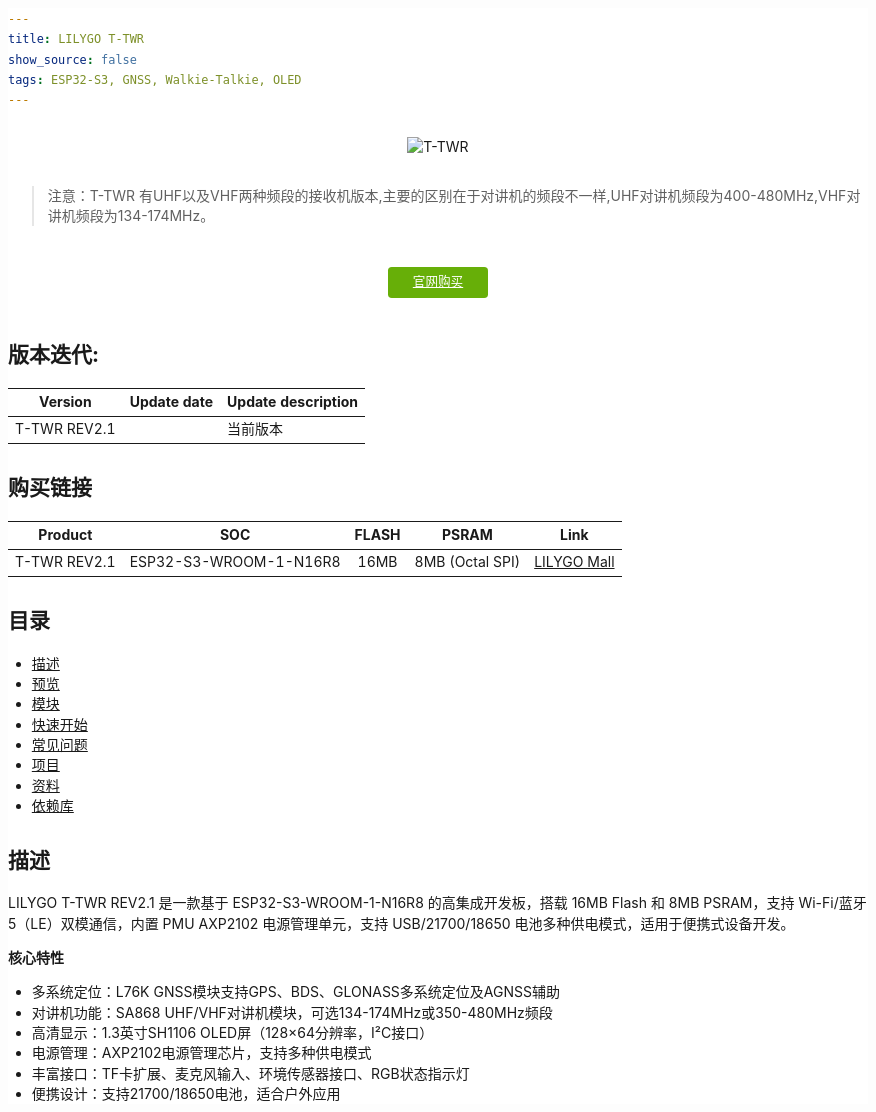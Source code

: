 ```yaml
---
title: LILYGO T-TWR
show_source: false
tags: ESP32-S3, GNSS, Walkie-Talkie, OLED
---
```


<div style="width:100%; display:flex;justify-content: center;">

![T-TWR](./assets/T-TWR-1.jpg)

</div>

> 注意：T-TWR 有UHF以及VHF两种频段的接收机版本,主要的区别在于对讲机的频段不一样,UHF对讲机频段为400-480MHz,VHF对讲机频段为134-174MHz。

<div style="padding: 1em 0 0 0; display: flex; justify-content: center">
    <a target="_blank" style="margin: 1em;color: white; font-size: 0.9em; border-radius: 0.3em; padding: 0.5em 2em; background-color:rgb(103, 175, 8)" href="https://lilygo.cc/products/t-twr-rev2-1?variant=44505308528821">官网购买</a>
</div>

## 版本迭代:
| Version | Update date | Update description |
| :-----: | :---------: | :---------------- |
| T-TWR REV2.1 |  | 当前版本 |

## 购买链接

| Product | SOC | FLASH | PSRAM | Link |
| :-----: | :--: | :---: | :---: | :--: |
| T-TWR REV2.1 | ESP32-S3-WROOM-1-N16R8 | 16MB | 8MB (Octal SPI) | [LILYGO Mall](https://lilygo.cc/products/t-twr-rev2-1?variant=44505308528821) |

## 目录
- [描述](#描述)
- [预览](#预览)
- [模块](#模块)
- [快速开始](#快速开始)
- [常见问题](#常见问题)
- [项目](#项目)
- [资料](#资料)
- [依赖库](#依赖库)

## 描述

LILYGO T-TWR REV2.1 是一款基于 ESP32-S3-WROOM-1-N16R8 的高集成开发板，搭载 16MB Flash 和 8MB PSRAM，支持 Wi-Fi/蓝牙 5（LE）双模通信，内置 PMU AXP2102 电源管理单元，支持 USB/21700/18650 电池多种供电模式，适用于便携式设备开发。

**核心特性**
- 多系统定位：L76K GNSS模块支持GPS、BDS、GLONASS多系统定位及AGNSS辅助
- 对讲机功能：SA868 UHF/VHF对讲机模块，可选134-174MHz或350-480MHz频段
- 高清显示：1.3英寸SH1106 OLED屏（128×64分辨率，I²C接口）
- 电源管理：AXP2102电源管理芯片，支持多种供电模式
- 丰富接口：TF卡扩展、麦克风输入、环境传感器接口、RGB状态指示灯
- 便携设计：支持21700/18650电池，适合户外应用
